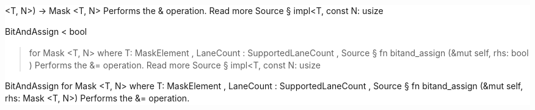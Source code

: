 <T, N>) ->
Mask
<T, N>
Performs the
&
operation.
Read more
Source
§
impl<T, const N:
usize
>
BitAndAssign
<
bool
> for
Mask
<T, N>
where
    T:
MaskElement
,
LaneCount
<N>:
SupportedLaneCount
,
Source
§
fn
bitand_assign
(&mut self, rhs:
bool
)
Performs the
&=
operation.
Read more
Source
§
impl<T, const N:
usize
>
BitAndAssign
for
Mask
<T, N>
where
    T:
MaskElement
,
LaneCount
<N>:
SupportedLaneCount
,
Source
§
fn
bitand_assign
(&mut self, rhs:
Mask
<T, N>)
Performs the
&=
operation.